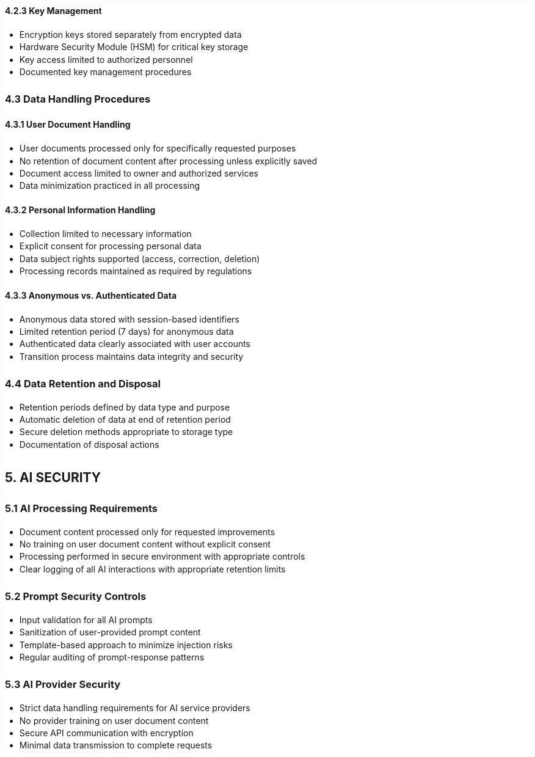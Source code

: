 #### 4.2.3 Key Management
- Encryption keys stored separately from encrypted data
- Hardware Security Module (HSM) for critical key storage
- Key access limited to authorized personnel
- Documented key management procedures

### 4.3 Data Handling Procedures

#### 4.3.1 User Document Handling
- User documents processed only for specifically requested purposes
- No retention of document content after processing unless explicitly saved
- Document access limited to owner and authorized services
- Data minimization practiced in all processing

#### 4.3.2 Personal Information Handling
- Collection limited to necessary information
- Explicit consent for processing personal data
- Data subject rights supported (access, correction, deletion)
- Processing records maintained as required by regulations

#### 4.3.3 Anonymous vs. Authenticated Data
- Anonymous data stored with session-based identifiers
- Limited retention period (7 days) for anonymous data
- Authenticated data clearly associated with user accounts
- Transition process maintains data integrity and security

### 4.4 Data Retention and Disposal
- Retention periods defined by data type and purpose
- Automatic deletion of data at end of retention period
- Secure deletion methods appropriate to storage type
- Documentation of disposal actions

## 5. AI SECURITY

### 5.1 AI Processing Requirements
- Document content processed only for requested improvements
- No training on user document content without explicit consent
- Processing performed in secure environment with appropriate controls
- Clear logging of all AI interactions with appropriate retention limits

### 5.2 Prompt Security Controls
- Input validation for all AI prompts
- Sanitization of user-provided prompt content
- Template-based approach to minimize injection risks
- Regular auditing of prompt-response patterns

### 5.3 AI Provider Security
- Strict data handling requirements for AI service providers
- No provider training on user document content
- Secure API communication with encryption
- Minimal data transmission to complete requests
